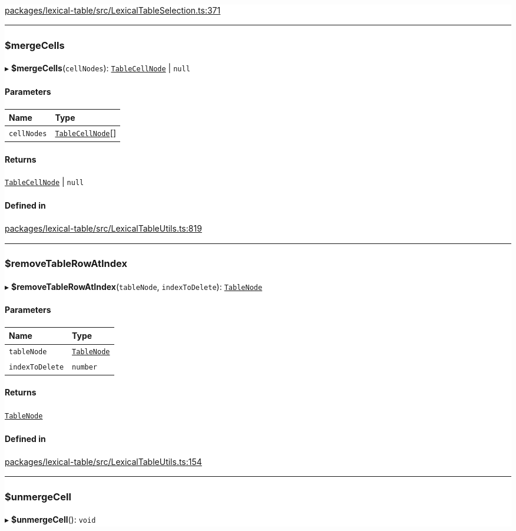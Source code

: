 [packages/lexical-table/src/LexicalTableSelection.ts:371](https://github.com/QubitPi/lexical/tree/main/packages/lexical-table/src/LexicalTableSelection.ts#L371)

___

### $mergeCells

▸ **$mergeCells**(`cellNodes`): [`TableCellNode`](../classes/lexical_table.TableCellNode.md) \| ``null``

#### Parameters

| Name | Type |
| :------ | :------ |
| `cellNodes` | [`TableCellNode`](../classes/lexical_table.TableCellNode.md)[] |

#### Returns

[`TableCellNode`](../classes/lexical_table.TableCellNode.md) \| ``null``

#### Defined in

[packages/lexical-table/src/LexicalTableUtils.ts:819](https://github.com/QubitPi/lexical/tree/main/packages/lexical-table/src/LexicalTableUtils.ts#L819)

___

### $removeTableRowAtIndex

▸ **$removeTableRowAtIndex**(`tableNode`, `indexToDelete`): [`TableNode`](../classes/lexical_table.TableNode.md)

#### Parameters

| Name | Type |
| :------ | :------ |
| `tableNode` | [`TableNode`](../classes/lexical_table.TableNode.md) |
| `indexToDelete` | `number` |

#### Returns

[`TableNode`](../classes/lexical_table.TableNode.md)

#### Defined in

[packages/lexical-table/src/LexicalTableUtils.ts:154](https://github.com/QubitPi/lexical/tree/main/packages/lexical-table/src/LexicalTableUtils.ts#L154)

___

### $unmergeCell

▸ **$unmergeCell**(): `void`
